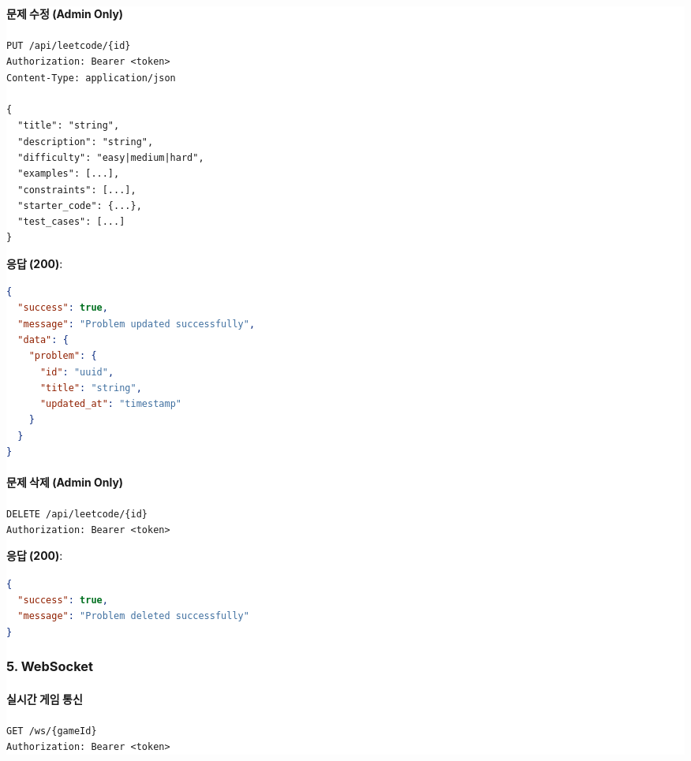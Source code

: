 #### 문제 수정 (Admin Only)

```http
PUT /api/leetcode/{id}
Authorization: Bearer <token>
Content-Type: application/json

{
  "title": "string",
  "description": "string",
  "difficulty": "easy|medium|hard",
  "examples": [...],
  "constraints": [...],
  "starter_code": {...},
  "test_cases": [...]
}
```

**응답 (200)**:

```json
{
  "success": true,
  "message": "Problem updated successfully",
  "data": {
    "problem": {
      "id": "uuid",
      "title": "string",
      "updated_at": "timestamp"
    }
  }
}
```

#### 문제 삭제 (Admin Only)

```http
DELETE /api/leetcode/{id}
Authorization: Bearer <token>
```

**응답 (200)**:

```json
{
  "success": true,
  "message": "Problem deleted successfully"
}
```

### 5. WebSocket

#### 실시간 게임 통신

```http
GET /ws/{gameId}
Authorization: Bearer <token>
```
